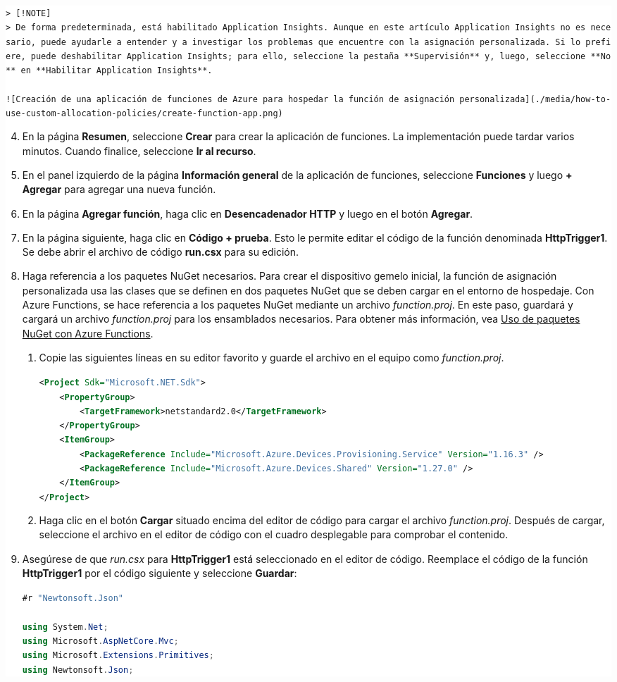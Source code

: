     > [!NOTE]
    > De forma predeterminada, está habilitado Application Insights. Aunque en este artículo Application Insights no es necesario, puede ayudarle a entender y a investigar los problemas que encuentre con la asignación personalizada. Si lo prefiere, puede deshabilitar Application Insights; para ello, seleccione la pestaña **Supervisión** y, luego, seleccione **No** en **Habilitar Application Insights**.

    ![Creación de una aplicación de funciones de Azure para hospedar la función de asignación personalizada](./media/how-to-use-custom-allocation-policies/create-function-app.png)

4. En la página **Resumen**, seleccione **Crear** para crear la aplicación de funciones. La implementación puede tardar varios minutos. Cuando finalice, seleccione **Ir al recurso**.

5. En el panel izquierdo de la página **Información general** de la aplicación de funciones, seleccione **Funciones** y luego **+ Agregar** para agregar una nueva función.

6. En la página **Agregar función**, haga clic en **Desencadenador HTTP** y luego en el botón **Agregar**.

7. En la página siguiente, haga clic en **Código + prueba**. Esto le permite editar el código de la función denominada **HttpTrigger1**. Se debe abrir el archivo de código **run.csx** para su edición.

8. Haga referencia a los paquetes NuGet necesarios. Para crear el dispositivo gemelo inicial, la función de asignación personalizada usa las clases que se definen en dos paquetes NuGet que se deben cargar en el entorno de hospedaje. Con Azure Functions, se hace referencia a los paquetes NuGet mediante un archivo *function.proj*. En este paso, guardará y cargará un archivo *function.proj* para los ensamblados necesarios.  Para obtener más información, vea [Uso de paquetes NuGet con Azure Functions](../azure-functions/functions-reference-csharp.md#using-nuget-packages).

    1. Copie las siguientes líneas en su editor favorito y guarde el archivo en el equipo como *function.proj*.

        ```xml
        <Project Sdk="Microsoft.NET.Sdk">  
            <PropertyGroup>  
                <TargetFramework>netstandard2.0</TargetFramework>  
            </PropertyGroup>  
            <ItemGroup>  
                <PackageReference Include="Microsoft.Azure.Devices.Provisioning.Service" Version="1.16.3" />
                <PackageReference Include="Microsoft.Azure.Devices.Shared" Version="1.27.0" />
            </ItemGroup>  
        </Project>
        ```

    2. Haga clic en el botón **Cargar** situado encima del editor de código para cargar el archivo *function.proj*. Después de cargar, seleccione el archivo en el editor de código con el cuadro desplegable para comprobar el contenido.

9. Asegúrese de que *run.csx* para **HttpTrigger1** está seleccionado en el editor de código. Reemplace el código de la función **HttpTrigger1** por el código siguiente y seleccione **Guardar**:

    ```csharp
    #r "Newtonsoft.Json"

    using System.Net;
    using Microsoft.AspNetCore.Mvc;
    using Microsoft.Extensions.Primitives;
    using Newtonsoft.Json;
